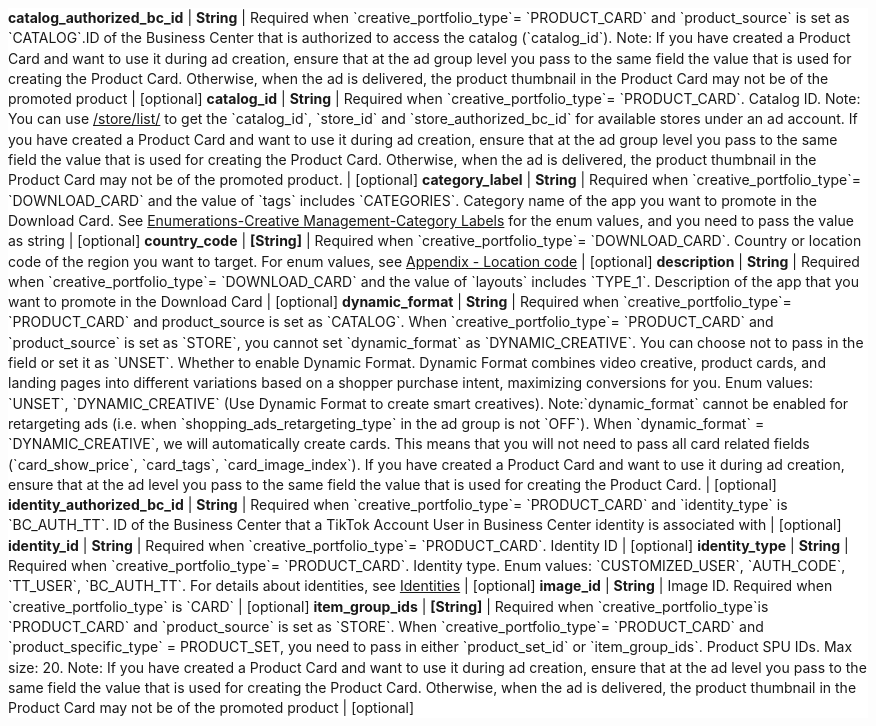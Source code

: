 **catalog_authorized_bc_id** | **String** | Required when &#x60;creative_portfolio_type&#x60;&#x3D; &#x60;PRODUCT_CARD&#x60; and &#x60;product_source&#x60; is set as &#x60;CATALOG&#x60;.ID of the Business Center that is authorized to access the catalog (&#x60;catalog_id&#x60;). Note: If you have created a Product Card and want to use it during ad creation, ensure that at the ad group level you pass to the same field the value that is used for creating the Product Card. Otherwise, when the ad is delivered, the product thumbnail in the Product Card may not be of the promoted product | [optional] 
**catalog_id** | **String** | Required when &#x60;creative_portfolio_type&#x60;&#x3D; &#x60;PRODUCT_CARD&#x60;. Catalog ID. Note: You can use [/store/list/](https://ads.tiktok.com/marketing_api/docs?id&#x3D;1752267762718722) to get the &#x60;catalog_id&#x60;, &#x60;store_id&#x60; and &#x60;store_authorized_bc_id&#x60; for available stores under an ad account. If you have created a Product Card and want to use it during ad creation, ensure that at the ad group level you pass to the same field the value that is used for creating the Product Card. Otherwise, when the ad is delivered, the product thumbnail in the Product Card may not be of the promoted product. | [optional] 
**category_label** | **String** | Required when &#x60;creative_portfolio_type&#x60;&#x3D; &#x60;DOWNLOAD_CARD&#x60; and the value of &#x60;tags&#x60; includes &#x60;CATEGORIES&#x60;. Category name of the app you want to promote in the Download Card. See [Enumerations-Creative Management-Category Labels](https://ads.tiktok.com/marketing_api/docs?id&#x3D;1737174886619138) for the enum values, and you need to pass the value as string | [optional] 
**country_code** | **[String]** | Required when &#x60;creative_portfolio_type&#x60;&#x3D; &#x60;DOWNLOAD_CARD&#x60;. Country or location code of the region you want to target. For enum values, see [Appendix - Location code](https://ads.tiktok.com/marketing_api/docs?id&#x3D;1737585867307010) | [optional] 
**description** | **String** | Required when &#x60;creative_portfolio_type&#x60;&#x3D; &#x60;DOWNLOAD_CARD&#x60; and the value of &#x60;layouts&#x60; includes &#x60;TYPE_1&#x60;. Description of the app that you want to promote in the Download Card | [optional] 
**dynamic_format** | **String** | Required when &#x60;creative_portfolio_type&#x60;&#x3D; &#x60;PRODUCT_CARD&#x60; and product_source is set as &#x60;CATALOG&#x60;. When &#x60;creative_portfolio_type&#x60;&#x3D; &#x60;PRODUCT_CARD&#x60; and &#x60;product_source&#x60; is set as &#x60;STORE&#x60;, you cannot set &#x60;dynamic_format&#x60; as &#x60;DYNAMIC_CREATIVE&#x60;. You can choose not to pass in the field or set it as &#x60;UNSET&#x60;. Whether to enable Dynamic Format. Dynamic Format combines video creative, product cards, and landing pages into different variations based on a shopper purchase intent, maximizing conversions for you. Enum values: &#x60;UNSET&#x60;, &#x60;DYNAMIC_CREATIVE&#x60; (Use Dynamic Format to create smart creatives). Note:&#x60;dynamic_format&#x60; cannot be enabled for retargeting ads (i.e. when &#x60;shopping_ads_retargeting_type&#x60; in the ad group is not &#x60;OFF&#x60;). When &#x60;dynamic_format&#x60; &#x3D; &#x60;DYNAMIC_CREATIVE&#x60;, we will automatically create cards. This means that you will not need to pass all card related fields (&#x60;card_show_price&#x60;, &#x60;card_tags&#x60;, &#x60;card_image_index&#x60;). If you have created a Product Card and want to use it during ad creation, ensure that at the ad level you pass to the same field the value that is used for creating the Product Card. | [optional] 
**identity_authorized_bc_id** | **String** | Required when &#x60;creative_portfolio_type&#x60;&#x3D; &#x60;PRODUCT_CARD&#x60; and &#x60;identity_type&#x60; is &#x60;BC_AUTH_TT&#x60;.  ID of the Business Center that a TikTok Account User in Business Center identity is associated with | [optional] 
**identity_id** | **String** | Required when &#x60;creative_portfolio_type&#x60;&#x3D; &#x60;PRODUCT_CARD&#x60;. Identity ID | [optional] 
**identity_type** | **String** | Required when &#x60;creative_portfolio_type&#x60;&#x3D; &#x60;PRODUCT_CARD&#x60;. Identity type. Enum values: &#x60;CUSTOMIZED_USER&#x60;, &#x60;AUTH_CODE&#x60;, &#x60;TT_USER&#x60;, &#x60;BC_AUTH_TT&#x60;. For details about identities, see [Identities](https://ads.tiktok.com/marketing_api/docs?id&#x3D;1738958351620097) | [optional] 
**image_id** | **String** | Image ID. Required when &#x60;creative_portfolio_type&#x60; is &#x60;CARD&#x60; | [optional] 
**item_group_ids** | **[String]** |  Required when &#x60;creative_portfolio_type&#x60;is &#x60;PRODUCT_CARD&#x60; and &#x60;product_source&#x60; is set as &#x60;STORE&#x60;. When &#x60;creative_portfolio_type&#x60;&#x3D; &#x60;PRODUCT_CARD&#x60; and &#x60;product_specific_type&#x60; &#x3D; PRODUCT_SET, you need to pass in either &#x60;product_set_id&#x60; or &#x60;item_group_ids&#x60;. Product SPU IDs. Max size: 20. Note: If you have created a Product Card and want to use it during ad creation, ensure that at the ad level you pass to the same field the value that is used for creating the Product Card. Otherwise, when the ad is delivered, the product thumbnail in the Product Card may not be of the promoted product | [optional] 